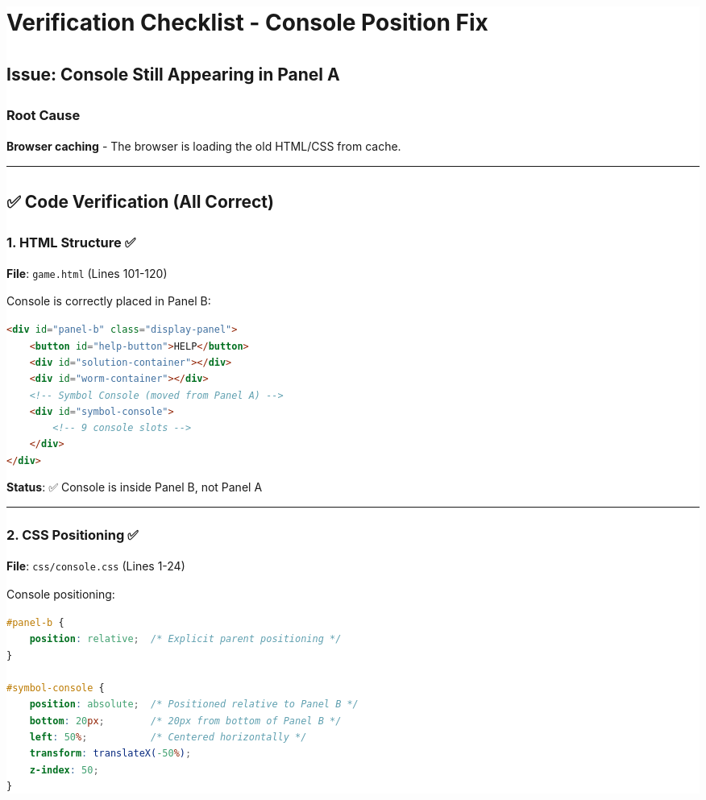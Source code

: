 # Verification Checklist - Console Position Fix

## Issue: Console Still Appearing in Panel A

### Root Cause

**Browser caching** - The browser is loading the old HTML/CSS from cache.

---

## ✅ Code Verification (All Correct)

### 1. HTML Structure ✅

**File**: `game.html` (Lines 101-120)

Console is correctly placed in Panel B:

```html
<div id="panel-b" class="display-panel">
    <button id="help-button">HELP</button>
    <div id="solution-container"></div>
    <div id="worm-container"></div>
    <!-- Symbol Console (moved from Panel A) -->
    <div id="symbol-console">
        <!-- 9 console slots -->
    </div>
</div>
```

**Status**: ✅ Console is inside Panel B, not Panel A

---

### 2. CSS Positioning ✅

**File**: `css/console.css` (Lines 1-24)

Console positioning:

```css
#panel-b {
    position: relative;  /* Explicit parent positioning */
}

#symbol-console {
    position: absolute;  /* Positioned relative to Panel B */
    bottom: 20px;        /* 20px from bottom of Panel B */
    left: 50%;           /* Centered horizontally */
    transform: translateX(-50%);
    z-index: 50;
}
```
